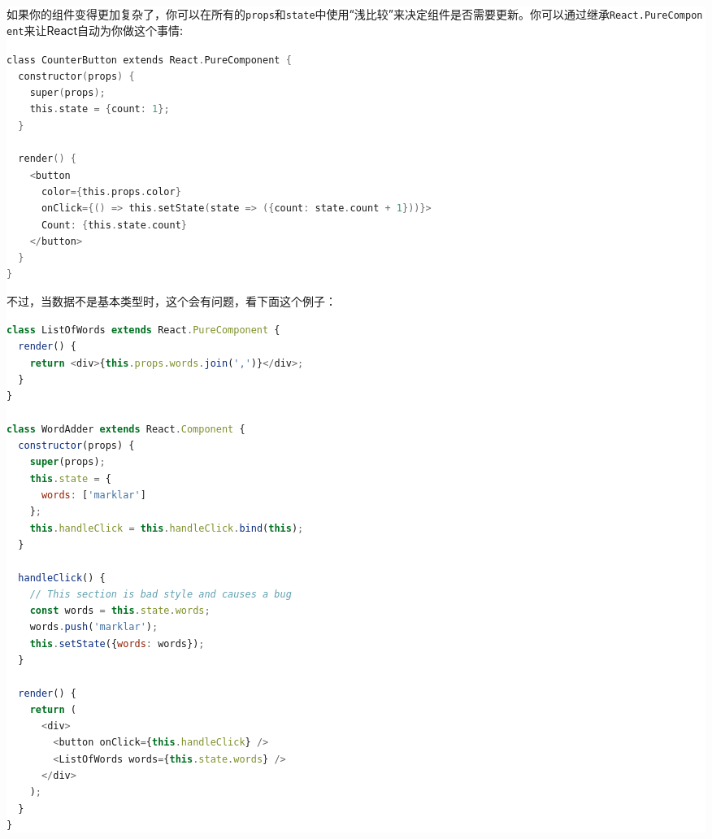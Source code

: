 如果你的组件变得更加复杂了，你可以在所有的``props``和``state``中使用“浅比较”来决定组件是否需要更新。你可以通过继承``React.PureComponent``来让React自动为你做这个事情:

```c
class CounterButton extends React.PureComponent {
  constructor(props) {
    super(props);
    this.state = {count: 1};
  }

  render() {
    <button
      color={this.props.color}
      onClick={() => this.setState(state => ({count: state.count + 1}))}>
      Count: {this.state.count}
    </button>
  }
}
```

不过，当数据不是基本类型时，这个会有问题，看下面这个例子：

```javascript
class ListOfWords extends React.PureComponent {
  render() {
    return <div>{this.props.words.join(',')}</div>;
  }
}

class WordAdder extends React.Component {
  constructor(props) {
    super(props);
    this.state = {
      words: ['marklar']
    };
    this.handleClick = this.handleClick.bind(this);
  }

  handleClick() {
    // This section is bad style and causes a bug
    const words = this.state.words;
    words.push('marklar');
    this.setState({words: words});
  }

  render() {
    return (
      <div>
        <button onClick={this.handleClick} />
        <ListOfWords words={this.state.words} />
      </div>
    );
  }
}
```
